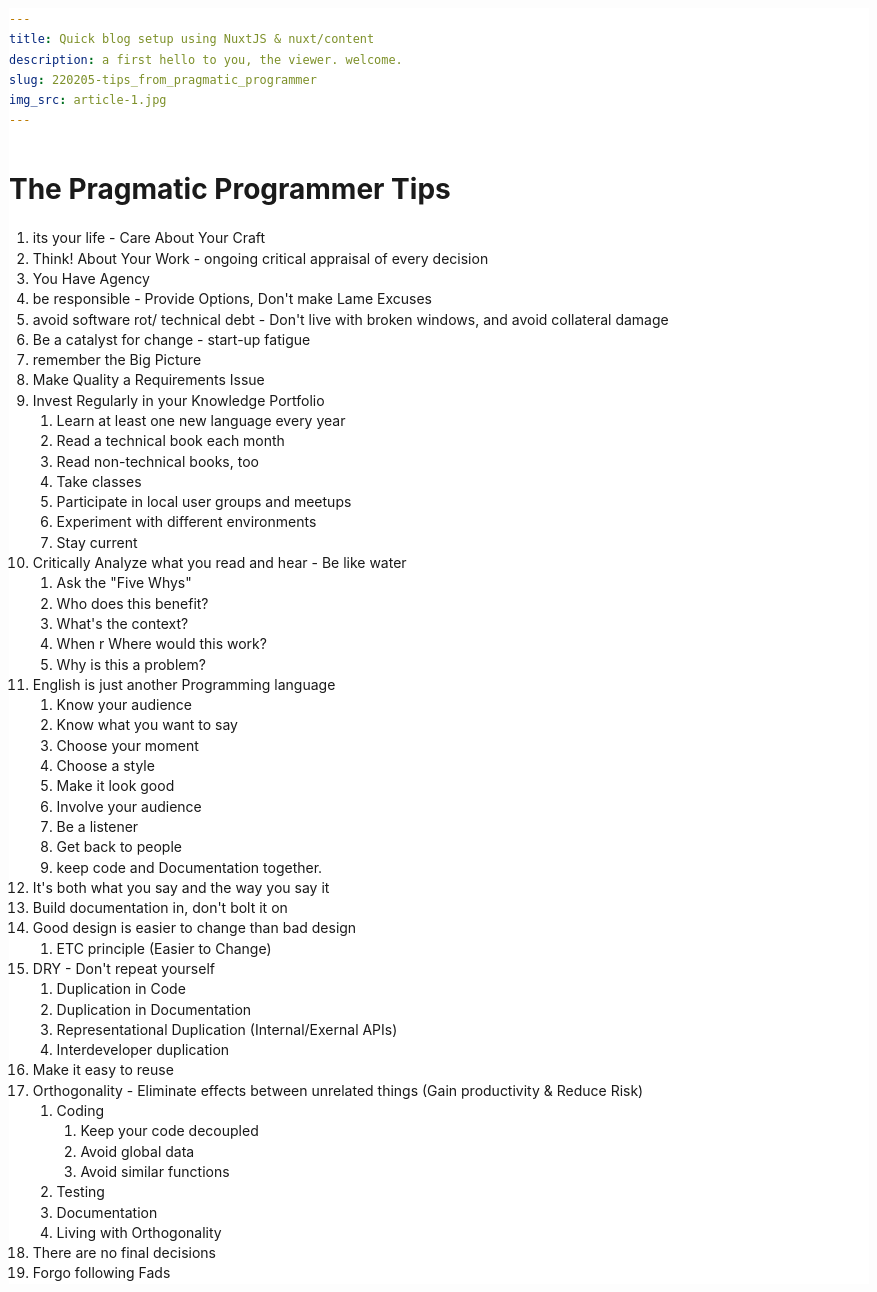 ```yaml
---
title: Quick blog setup using NuxtJS & nuxt/content
description: a first hello to you, the viewer. welcome.
slug: 220205-tips_from_pragmatic_programmer
img_src: article-1.jpg
---
```


# The Pragmatic Programmer Tips

1. its your life - Care About Your Craft
2. Think! About Your Work - ongoing critical appraisal of every decision
3. You Have Agency
4. be responsible - Provide Options, Don't make Lame Excuses
5. avoid software rot/ technical debt - Don't live with broken windows, and avoid collateral damage
6. Be a catalyst for change - start-up fatigue
7. remember the Big Picture
8. Make Quality a Requirements Issue
9. Invest Regularly in your Knowledge Portfolio
   1.  Learn at least one new language every year
   2.  Read a technical book each month
   3.  Read non-technical books, too
   4.  Take classes
   5.  Participate in local user groups and meetups
   6.  Experiment with different environments
   7.  Stay current
10. Critically Analyze what you read and hear - Be like water
    1.  Ask the "Five Whys"
    2.  Who does this benefit?
    3.  What's the context?
    4.  When r Where would this work?
    5.  Why is this a problem?
11. English is just another Programming language
    1.  Know your audience
    2.  Know what you want to say
    3.  Choose your moment
    4.  Choose a style
    5.  Make it look good
    6.  Involve your audience
    7.  Be a listener
    8.  Get back to people
    9.  keep code and Documentation together.
12. It's both what you say and the way you say it
13. Build documentation in, don't bolt it on
14. Good design is easier to change than bad design
    1.  ETC principle (Easier to Change)
15. DRY - Don't repeat yourself
    1.  Duplication in Code
    2.  Duplication in Documentation
    3.  Representational Duplication (Internal/Exernal APIs)
    4.  Interdeveloper duplication
16. Make it easy to reuse
17. Orthogonality - Eliminate effects between unrelated things (Gain productivity & Reduce Risk)
    1.  Coding
        1.  Keep your code decoupled
        2.  Avoid global data
        3.  Avoid similar functions
    2.  Testing
    3.  Documentation
    4.  Living with Orthogonality
18. There are no final decisions
19. Forgo following Fads